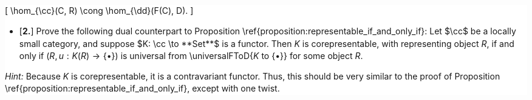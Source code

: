 \[
\hom_{\cc}(C, R) \cong \hom_{\dd}(F(C), D).
\]




* [**2.**] 
Prove the following dual counterpart to Proposition \ref{proposition:representable_if_and_only_if}:
Let $\cc$ be a locally small category, and suppose $K: \cc \to **Set**$ 
is a functor. Then $K$ is corepresentable, with representing object $R$, if and only if 
$(R, u: K(R) \to \{\bullet\})$
is universal from \universalFToD{$K$ to $\{\bullet\}$} for some object $R$. 

*Hint:* Because $K$ is corepresentable, it is a contravariant functor. Thus, this 
should be very similar to the proof of Proposition \ref{proposition:representable_if_and_only_if}, 
except with one twist.






